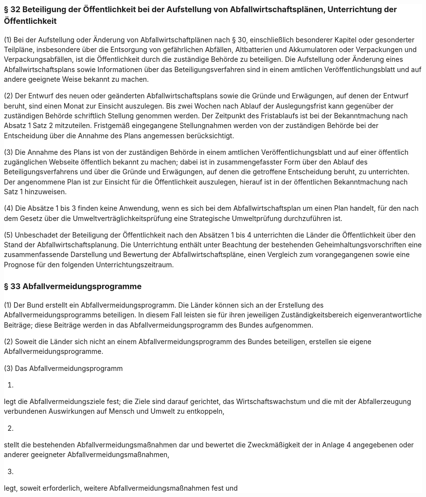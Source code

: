 ### § 32 Beteiligung der Öffentlichkeit bei der Aufstellung von Abfallwirtschaftsplänen, Unterrichtung der Öffentlichkeit

(1) Bei der Aufstellung oder Änderung von Abfallwirtschaftplänen nach § 30, einschließlich besonderer Kapitel oder gesonderter Teilpläne, insbesondere über die Entsorgung von gefährlichen Abfällen, Altbatterien und Akkumulatoren oder Verpackungen und Verpackungsabfällen, ist die Öffentlichkeit durch die zuständige Behörde zu beteiligen. Die Aufstellung oder Änderung eines Abfallwirtschaftsplans sowie Informationen über das Beteiligungsverfahren sind in einem amtlichen Veröffentlichungsblatt und auf andere geeignete Weise bekannt zu machen.

(2) Der Entwurf des neuen oder geänderten Abfallwirtschaftsplans sowie die Gründe und Erwägungen, auf denen der Entwurf beruht, sind einen Monat zur Einsicht auszulegen. Bis zwei Wochen nach Ablauf der Auslegungsfrist kann gegenüber der zuständigen Behörde schriftlich Stellung genommen werden. Der Zeitpunkt des Fristablaufs ist bei der Bekanntmachung nach Absatz 1 Satz 2 mitzuteilen. Fristgemäß eingegangene Stellungnahmen werden von der zuständigen Behörde bei der Entscheidung über die Annahme des Plans angemessen berücksichtigt.

(3) Die Annahme des Plans ist von der zuständigen Behörde in einem amtlichen Veröffentlichungsblatt und auf einer öffentlich zugänglichen Webseite öffentlich bekannt zu machen; dabei ist in zusammengefasster Form über den Ablauf des Beteiligungsverfahrens und über die Gründe und Erwägungen, auf denen die getroffene Entscheidung beruht, zu unterrichten. Der angenommene Plan ist zur Einsicht für die Öffentlichkeit auszulegen, hierauf ist in der öffentlichen Bekanntmachung nach Satz 1 hinzuweisen.

(4) Die Absätze 1 bis 3 finden keine Anwendung, wenn es sich bei dem Abfallwirtschaftsplan um einen Plan handelt, für den nach dem Gesetz über die Umweltverträglichkeitsprüfung eine Strategische Umweltprüfung durchzuführen ist.

(5) Unbeschadet der Beteiligung der Öffentlichkeit nach den Absätzen 1 bis 4 unterrichten die Länder die Öffentlichkeit über den Stand der Abfallwirtschaftsplanung. Die Unterrichtung enthält unter Beachtung der bestehenden Geheimhaltungsvorschriften eine zusammenfassende Darstellung und Bewertung der Abfallwirtschaftspläne, einen Vergleich zum vorangegangenen sowie eine Prognose für den folgenden Unterrichtungszeitraum.

### § 33 Abfallvermeidungsprogramme

(1) Der Bund erstellt ein Abfallvermeidungsprogramm. Die Länder können sich an der Erstellung des Abfallvermeidungsprogramms beteiligen. In diesem Fall leisten sie für ihren jeweiligen Zuständigkeitsbereich eigenverantwortliche Beiträge; diese Beiträge werden in das Abfallvermeidungsprogramm des Bundes aufgenommen.

(2) Soweit die Länder sich nicht an einem Abfallvermeidungsprogramm des Bundes beteiligen, erstellen sie eigene Abfallvermeidungsprogramme.

(3) Das Abfallvermeidungsprogramm

1.  
legt die Abfallvermeidungsziele fest; die Ziele sind darauf gerichtet, das Wirtschaftswachstum und die mit der Abfallerzeugung verbundenen Auswirkungen auf Mensch und Umwelt zu entkoppeln,

2.  
stellt die bestehenden Abfallvermeidungsmaßnahmen dar und bewertet die Zweckmäßigkeit der in Anlage 4 angegebenen oder anderer geeigneter Abfallvermeidungsmaßnahmen,

3.  
legt, soweit erforderlich, weitere Abfallvermeidungsmaßnahmen fest und
